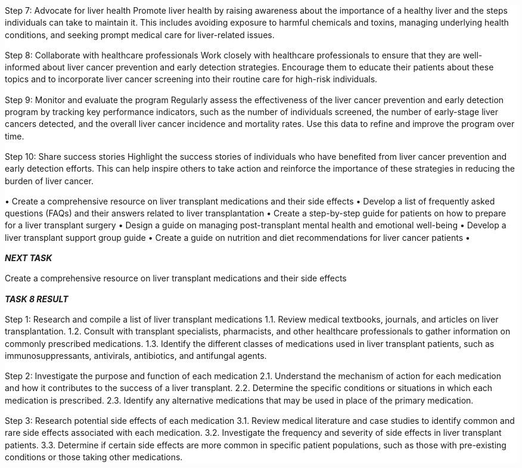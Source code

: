 Step 7: Advocate for liver health
Promote liver health by raising awareness about the importance of a healthy liver and the steps individuals can take to maintain it. This includes avoiding exposure to harmful chemicals and toxins, managing underlying health conditions, and seeking prompt medical care for liver-related issues.

Step 8: Collaborate with healthcare professionals
Work closely with healthcare professionals to ensure that they are well-informed about liver cancer prevention and early detection strategies. Encourage them to educate their patients about these topics and to incorporate liver cancer screening into their routine care for high-risk individuals.

Step 9: Monitor and evaluate the program
Regularly assess the effectiveness of the liver cancer prevention and early detection program by tracking key performance indicators, such as the number of individuals screened, the number of early-stage liver cancers detected, and the overall liver cancer incidence and mortality rates. Use this data to refine and improve the program over time.

Step 10: Share success stories
Highlight the success stories of individuals who have benefited from liver cancer prevention and early detection efforts. This can help inspire others to take action and reinforce the importance of these strategies in reducing the burden of liver cancer.



 • Create a comprehensive resource on liver transplant medications and their side effects
 • Develop a list of frequently asked questions (FAQs) and their answers related to liver transplantation
 • Create a step-by-step guide for patients on how to prepare for a liver transplant surgery
 • Design a guide on managing post-transplant mental health and emotional well-being
 • Develop a liver transplant support group guide
 • Create a guide on nutrition and diet recommendations for liver cancer patients
 • 

*****NEXT TASK*****

Create a comprehensive resource on liver transplant medications and their side effects

*****TASK 8 RESULT*****

Step 1: Research and compile a list of liver transplant medications
1.1. Review medical textbooks, journals, and articles on liver transplantation.
1.2. Consult with transplant specialists, pharmacists, and other healthcare professionals to gather information on commonly prescribed medications.
1.3. Identify the different classes of medications used in liver transplant patients, such as immunosuppressants, antivirals, antibiotics, and antifungal agents.

Step 2: Investigate the purpose and function of each medication
2.1. Understand the mechanism of action for each medication and how it contributes to the success of a liver transplant.
2.2. Determine the specific conditions or situations in which each medication is prescribed.
2.3. Identify any alternative medications that may be used in place of the primary medication.

Step 3: Research potential side effects of each medication
3.1. Review medical literature and case studies to identify common and rare side effects associated with each medication.
3.2. Investigate the frequency and severity of side effects in liver transplant patients.
3.3. Determine if certain side effects are more common in specific patient populations, such as those with pre-existing conditions or those taking other medications.
